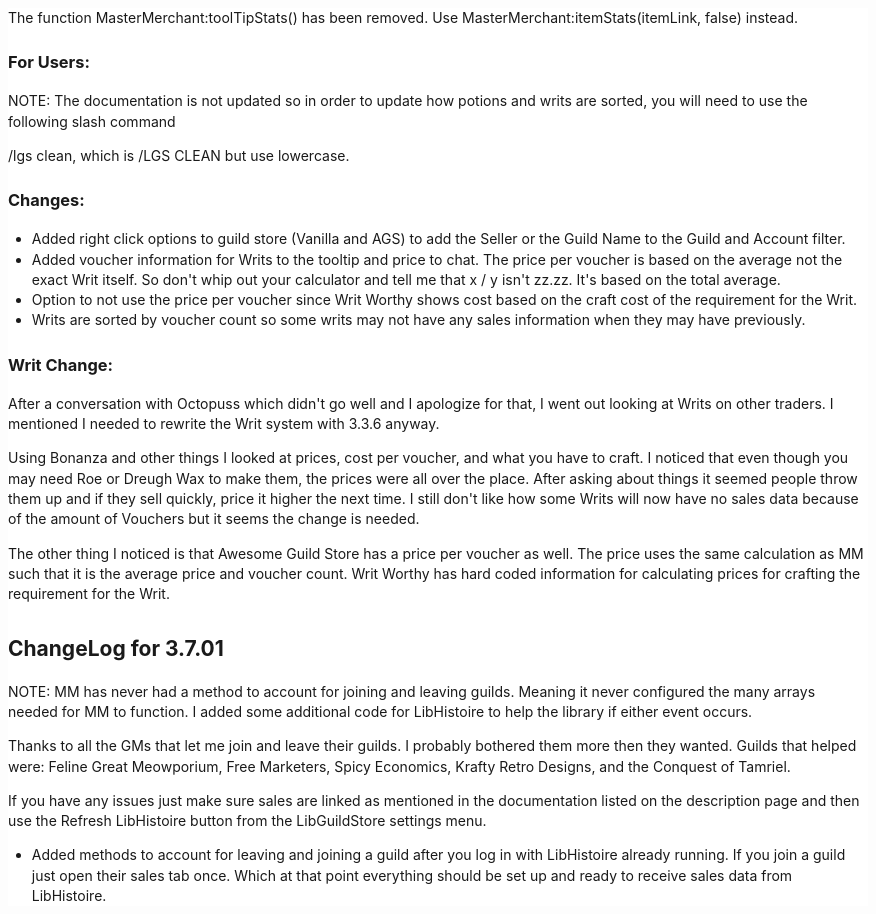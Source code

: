 The function MasterMerchant:toolTipStats() has been removed. Use MasterMerchant:itemStats(itemLink, false) instead.

### For Users:

NOTE: The documentation is not updated so in order to update how potions and writs are sorted, you will need to use the following slash command

/lgs clean, which is /LGS CLEAN but use lowercase.

### Changes:

- Added right click options to guild store (Vanilla and AGS) to add the Seller or the Guild Name to the Guild and Account filter.
- Added voucher information for Writs to the tooltip and price to chat. The price per voucher is based on the average not the exact Writ itself. So don't whip out your calculator and tell me that x / y isn't zz.zz. It's based on the total average.
- Option to not use the price per voucher since Writ Worthy shows cost based on the craft cost of the requirement for the Writ.
- Writs are sorted by voucher count so some writs may not have any sales information when they may have previously.

### Writ Change:

After a conversation with Octopuss which didn't go well and I apologize for that, I went out looking at Writs on other traders. I mentioned I needed to rewrite the Writ system with 3.3.6 anyway.

Using Bonanza and other things I looked at prices, cost per voucher, and what you have to craft. I noticed that even though you may need Roe or Dreugh Wax to make them, the prices were all over the place. After asking about things it seemed people throw them up and if they sell quickly, price it higher the next time. I still don't like how some Writs will now have no sales data because of the amount of Vouchers but it seems the change is needed.

The other thing I noticed is that Awesome Guild Store has a price per voucher as well. The price uses the same calculation as MM such that it is the average price and voucher count. Writ Worthy has hard coded information for calculating prices for crafting the requirement for the Writ.

## ChangeLog for 3.7.01

NOTE: MM has never had a method to account for joining and leaving guilds. Meaning it never configured the many arrays needed for MM to function. I added some additional code for LibHistoire to help the library if either event occurs.

Thanks to all the GMs that let me join and leave their guilds. I probably bothered them more then they wanted. Guilds that helped were: Feline Great Meowporium, Free Marketers, Spicy Economics, Krafty Retro Designs, and the Conquest of Tamriel.

If you have any issues just make sure sales are linked as mentioned in the documentation listed on the description page and then use the Refresh LibHistoire button from the LibGuildStore settings menu.

- Added methods to account for leaving and joining a guild after you log in with LibHistoire already running. If you join a guild just open their sales tab once. Which at that point everything should be set up and ready to receive sales data from LibHistoire.

